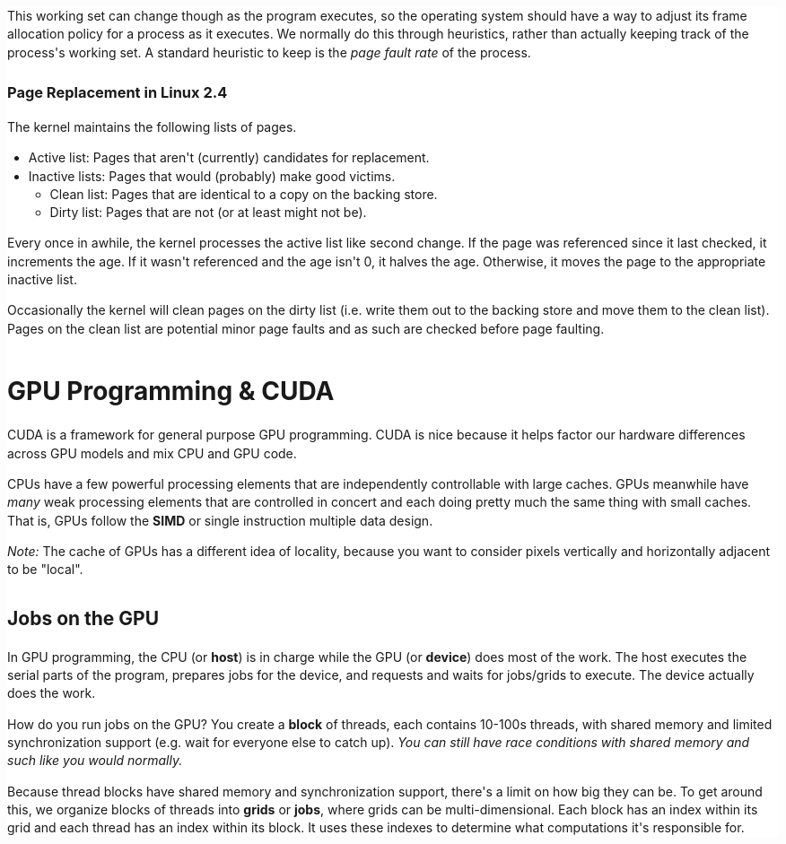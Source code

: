 This working set can change though as the program executes, so the operating
system should have a way to adjust its frame allocation policy for a process as
it executes. We normally do this through heuristics, rather than actually
keeping track of the process's working set. A standard heuristic to keep is the
*page fault rate* of the process.

### Page Replacement in Linux 2.4

The kernel maintains the following lists of pages.

* Active list: Pages that aren't (currently) candidates for replacement.
* Inactive lists: Pages that would (probably) make good victims.
  * Clean list: Pages that are identical to a copy on the backing store.
  * Dirty list: Pages that are not (or at least might not be).

Every once in awhile, the kernel processes the active list like second change.
If the page was referenced since it last checked, it increments the age. If it
wasn't referenced and the age isn't 0, it halves the age. Otherwise, it moves
the page to the appropriate inactive list.

Occasionally the kernel will clean pages on the dirty list (i.e. write them out
to the backing store and move them to the clean list). Pages on the clean list
are potential minor page faults and as such are checked before page faulting.

# GPU Programming & CUDA

CUDA is a framework for general purpose GPU programming. CUDA is nice because
it helps factor our hardware differences across GPU models and mix CPU and GPU
code.

CPUs have a few powerful processing elements that are independently
controllable with large caches. GPUs meanwhile have *many* weak processing
elements that are controlled in concert and each doing pretty much the same
thing with small caches. That is, GPUs follow the **SIMD** or single
instruction multiple data design.

*Note:* The cache of GPUs has a different idea of locality, because you want to
consider pixels vertically and horizontally adjacent to be "local".

## Jobs on the GPU

In GPU programming, the CPU (or **host**) is in charge while the GPU (or
**device**) does most of the work. The host executes the serial parts of the
program, prepares jobs for the device, and requests and waits for jobs/grids to
execute. The device actually does the work.

How do you run jobs on the GPU? You create a **block** of threads, each
contains 10-100s threads, with shared memory and limited synchronization
support (e.g. wait for everyone else to catch up). *You can still have race
conditions with shared memory and such like you would normally.*

Because thread blocks have shared memory and synchronization support, there's a
limit on how big they can be. To get around this, we organize blocks of threads
into **grids** or **jobs**, where grids can be multi-dimensional. Each block
has an index within its grid and each thread has an index within its block. It
uses these indexes to determine what computations it's responsible for.
